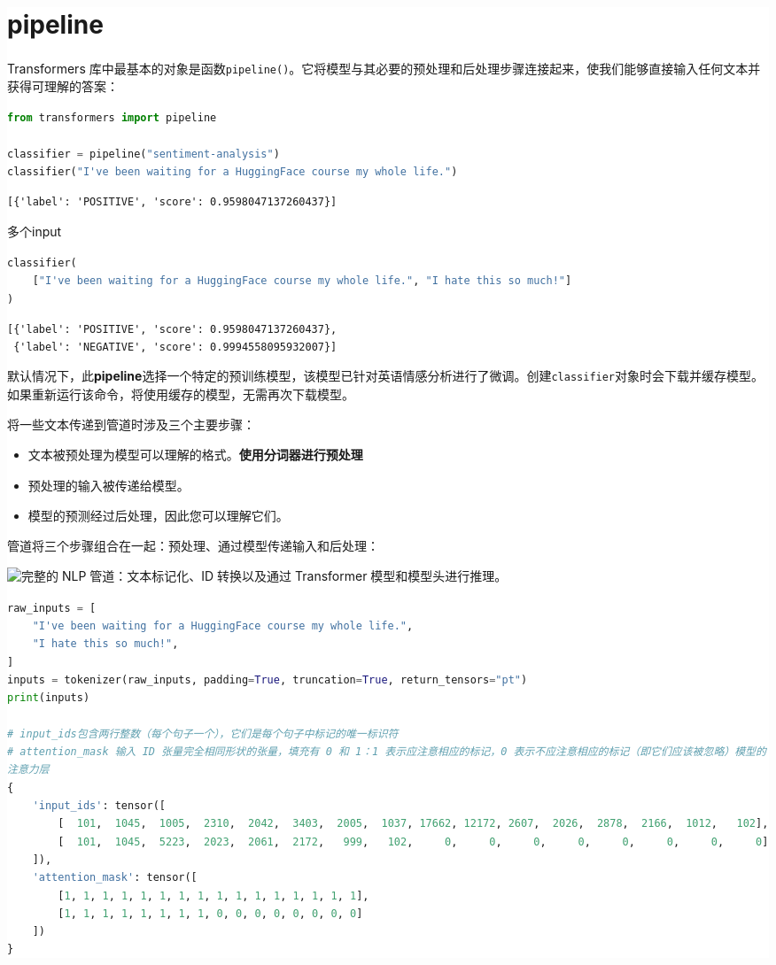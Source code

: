 # pipeline

 Transformers 库中最基本的对象是函数`pipeline()`。它将模型与其必要的预处理和后处理步骤连接起来，使我们能够直接输入任何文本并获得可理解的答案：

```py
from transformers import pipeline

classifier = pipeline("sentiment-analysis")
classifier("I've been waiting for a HuggingFace course my whole life.")
```



```
[{'label': 'POSITIVE', 'score': 0.9598047137260437}]
```

多个input

```py
classifier(
    ["I've been waiting for a HuggingFace course my whole life.", "I hate this so much!"]
)
```



```
[{'label': 'POSITIVE', 'score': 0.9598047137260437},
 {'label': 'NEGATIVE', 'score': 0.9994558095932007}]
```

默认情况下，此**pipeline**选择一个特定的预训练模型，该模型已针对英语情感分析进行了微调。创建`classifier`对象时会下载并缓存模型。如果重新运行该命令，将使用缓存的模型，无需再次下载模型。

将一些文本传递到管道时涉及三个主要步骤：

- 文本被预处理为模型可以理解的格式。**使用分词器进行预处理**

- 预处理的输入被传递给模型。

- 模型的预测经过后处理，因此您可以理解它们。

管道将三个步骤组合在一起：预处理、通过模型传递输入和后处理：

![完整的 NLP 管道：文本标记化、ID 转换以及通过 Transformer 模型和模型头进行推理。](https://cdn.jsdelivr.net/gh/631068264/img/202306011053329.svg)

```py
raw_inputs = [
    "I've been waiting for a HuggingFace course my whole life.",
    "I hate this so much!",
]
inputs = tokenizer(raw_inputs, padding=True, truncation=True, return_tensors="pt")
print(inputs)

# input_ids包含两行整数（每个句子一个），它们是每个句子中标记的唯一标识符
# attention_mask 输入 ID 张量完全相同形状的张量，填充有 0 和 1：1 表示应注意相应的标记，0 表示不应注意相应的标记（即它们应该被忽略）模型的注意力层
{
    'input_ids': tensor([
        [  101,  1045,  1005,  2310,  2042,  3403,  2005,  1037, 17662, 12172, 2607,  2026,  2878,  2166,  1012,   102],
        [  101,  1045,  5223,  2023,  2061,  2172,   999,   102,     0,     0,     0,     0,     0,     0,     0,     0]
    ]), 
    'attention_mask': tensor([
        [1, 1, 1, 1, 1, 1, 1, 1, 1, 1, 1, 1, 1, 1, 1, 1],
        [1, 1, 1, 1, 1, 1, 1, 1, 0, 0, 0, 0, 0, 0, 0, 0]
    ])
}
```
